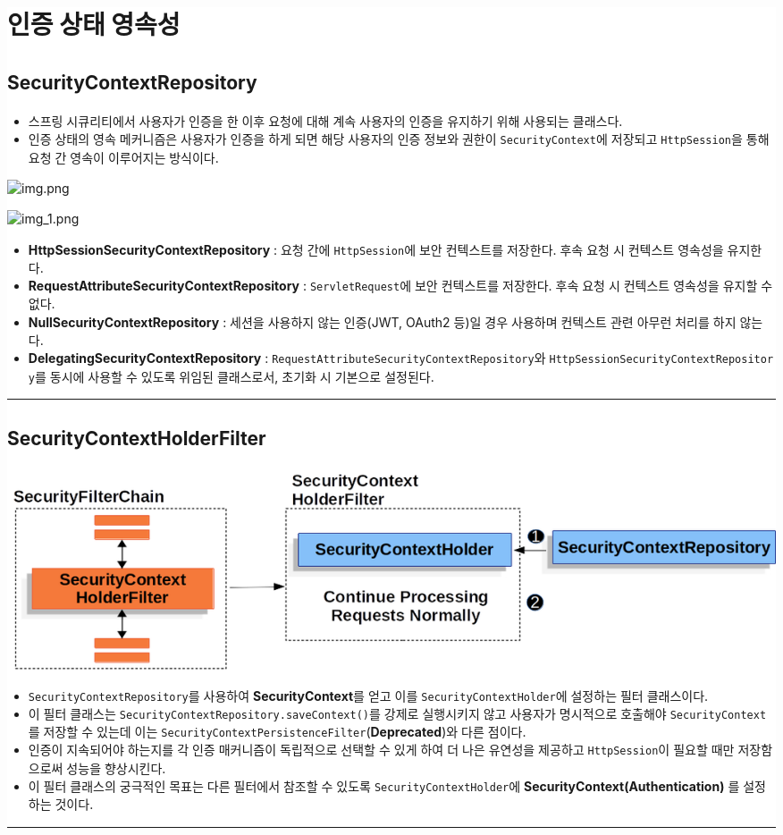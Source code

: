 # 인증 상태 영속성

## SecurityContextRepository

- 스프링 시큐리티에서 사용자가 인증을 한 이후 요청에 대해 계속 사용자의 인증을 유지하기 위해 사용되는 클래스다.
- 인증 상태의 영속 메커니즘은 사용자가 인증을 하게 되면 해당 사용자의 인증 정보와 권한이 `SecurityContext`에 저장되고 `HttpSession`을 통해 요청 간 영속이 이루어지는 방식이다.

![img.png](image/img.png)

![img_1.png](image/img_1.png)

- **HttpSessionSecurityContextRepository** : 요청 간에 `HttpSession`에 보안 컨텍스트를 저장한다. 후속 요청 시 컨텍스트 영속성을 유지한다.
- **RequestAttributeSecurityContextRepository** : `ServletRequest`에 보안 컨텍스트를 저장한다. 후속 요청 시 컨텍스트 영속성을 유지할 수 없다.
- **NullSecurityContextRepository** : 세션을 사용하지 않는 인증(JWT, OAuth2 등)일 경우 사용하며 컨텍스트 관련 아무런 처리를 하지 않는다.
- **DelegatingSecurityContextRepository** : `RequestAttributeSecurityContextRepository`와 `HttpSessionSecurityContextRepository`를 동시에 사용할 수 있도록
    위임된 클래스로서, 초기화 시 기본으로 설정된다.

---

## SecurityContextHolderFilter

![img.png](image_1/img.png)

- `SecurityContextRepository`를 사용하여 **SecurityContext**를 얻고 이를 `SecurityContextHolder`에 설정하는 필터 클래스이다.
- 이 필터 클래스는 `SecurityContextRepository.saveContext()`를 강제로 실행시키지 않고 사용자가 명시적으로 호출해야 `SecurityContext`를 저장할 수 있는데 이는 `SecurityContextPersistenceFilter`(**Deprecated**)와 다른 점이다.
- 인증이 지속되어야 하는지를 각 인증 매커니즘이 독립적으로 선택할 수 있게 하여 더 나은 유연성을 제공하고 `HttpSession`이 필요할 때만 저장함으로써 성능을 향상시킨다.
- 이 필터 클래스의 궁극적인 목표는 다른 필터에서 참조할 수 있도록 `SecurityContextHolder`에 **SecurityContext(Authentication)** 를 설정하는 것이다.

---
